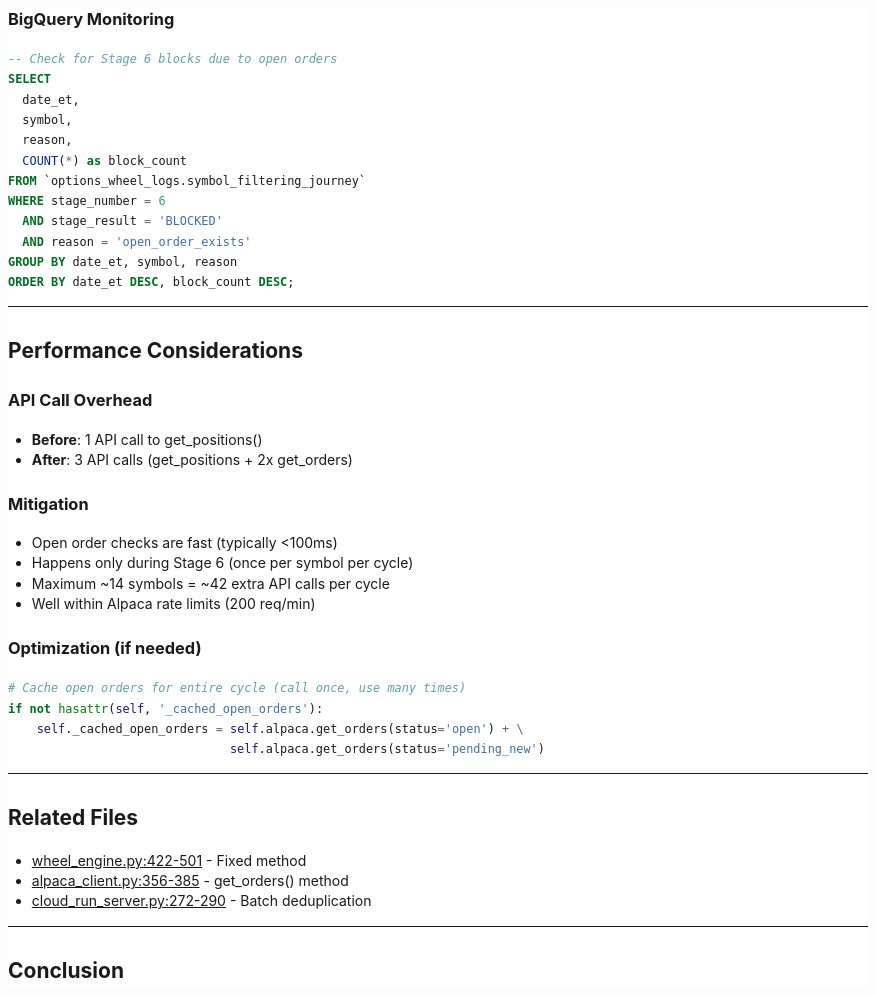 ### BigQuery Monitoring
```sql
-- Check for Stage 6 blocks due to open orders
SELECT
  date_et,
  symbol,
  reason,
  COUNT(*) as block_count
FROM `options_wheel_logs.symbol_filtering_journey`
WHERE stage_number = 6
  AND stage_result = 'BLOCKED'
  AND reason = 'open_order_exists'
GROUP BY date_et, symbol, reason
ORDER BY date_et DESC, block_count DESC;
```

---

## Performance Considerations

### API Call Overhead
- **Before**: 1 API call to get_positions()
- **After**: 3 API calls (get_positions + 2x get_orders)

### Mitigation
- Open order checks are fast (typically <100ms)
- Happens only during Stage 6 (once per symbol per cycle)
- Maximum ~14 symbols = ~42 extra API calls per cycle
- Well within Alpaca rate limits (200 req/min)

### Optimization (if needed)
```python
# Cache open orders for entire cycle (call once, use many times)
if not hasattr(self, '_cached_open_orders'):
    self._cached_open_orders = self.alpaca.get_orders(status='open') + \
                               self.alpaca.get_orders(status='pending_new')
```

---

## Related Files

- [wheel_engine.py:422-501](../src/strategy/wheel_engine.py#L422-L501) - Fixed method
- [alpaca_client.py:356-385](../src/api/alpaca_client.py#L356-L385) - get_orders() method
- [cloud_run_server.py:272-290](../deploy/cloud_run_server.py#L272-L290) - Batch deduplication

---

## Conclusion
